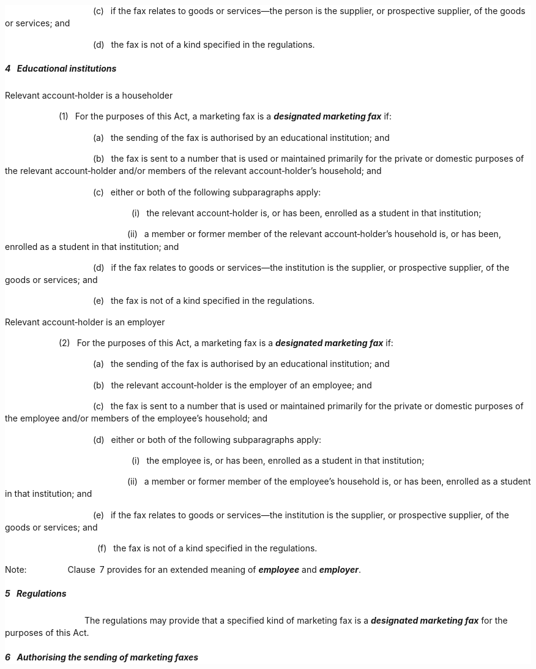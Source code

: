                      (c)  if the fax relates to goods or services—the person is the supplier, or prospective supplier, of the goods or services; and

                     (d)  the fax is not of a kind specified in the regulations.

##### <a id="4"></a>4  Educational institutions

Relevant account‑holder is a householder

             (1)  For the purposes of this Act, a marketing fax is a **_designated marketing fax_** if:

                     (a)  the sending of the fax is authorised by an educational institution; and

                     (b)  the fax is sent to a number that is used or maintained primarily for the private or domestic purposes of the relevant account‑holder and/or members of the relevant account‑holder’s household; and

                     (c)  either or both of the following subparagraphs apply:

                              (i)  the relevant account‑holder is, or has been, enrolled as a student in that institution;

                             (ii)  a member or former member of the relevant account‑holder’s household is, or has been, enrolled as a student in that institution; and

                     (d)  if the fax relates to goods or services—the institution is the supplier, or prospective supplier, of the goods or services; and

                     (e)  the fax is not of a kind specified in the regulations.

Relevant account‑holder is an employer

             (2)  For the purposes of this Act, a marketing fax is a **_designated marketing fax_** if:

                     (a)  the sending of the fax is authorised by an educational institution; and

                     (b)  the relevant account‑holder is the employer of an employee; and

                     (c)  the fax is sent to a number that is used or maintained primarily for the private or domestic purposes of the employee and/or members of the employee’s household; and

                     (d)  either or both of the following subparagraphs apply:

                              (i)  the employee is, or has been, enrolled as a student in that institution;

                             (ii)  a member or former member of the employee’s household is, or has been, enrolled as a student in that institution; and

                     (e)  if the fax relates to goods or services—the institution is the supplier, or prospective supplier, of the goods or services; and

                      (f)  the fax is not of a kind specified in the regulations.

Note:          Clause 7 provides for an extended meaning of **_employee_** and **_employer_**.

##### <a id="5"></a>5  Regulations

                   The regulations may provide that a specified kind of marketing fax is a **_designated marketing fax_** for the purposes of this Act.

##### <a id="6"></a>6  Authorising the sending of marketing faxes
